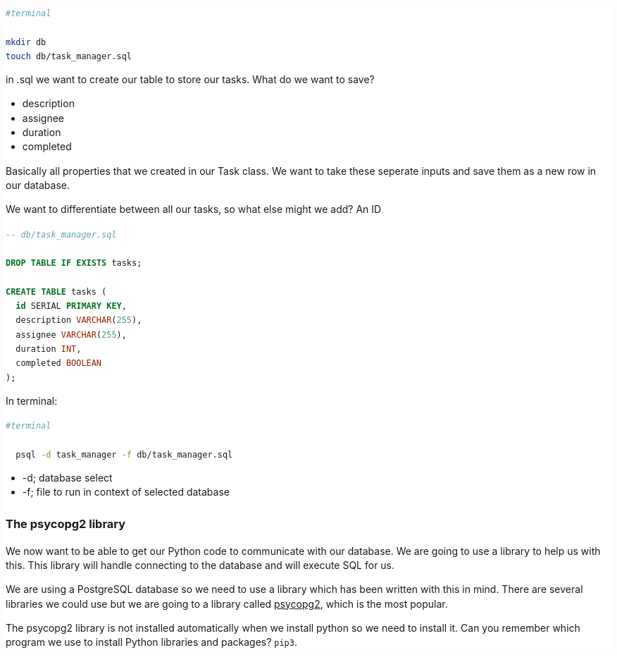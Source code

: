 ```bash
#terminal

mkdir db
touch db/task_manager.sql
```

in .sql we want to create our table to store our tasks. What do we want to save?

- description
- assignee
- duration
- completed

Basically all properties that we created in our Task class. We want to take these seperate inputs and save them as a new row in our database.

We want to differentiate between all our tasks, so what else might we add? An ID

```sql
-- db/task_manager.sql

DROP TABLE IF EXISTS tasks;

CREATE TABLE tasks (
  id SERIAL PRIMARY KEY,
  description VARCHAR(255),
  assignee VARCHAR(255),
  duration INT,
  completed BOOLEAN
);
```

In terminal:

```bash
#terminal

  psql -d task_manager -f db/task_manager.sql
```

* -d; database select
* -f; file to run in context of selected database

### The psycopg2 library

We now want to be able to get our Python code to communicate with our database. We are going to use a library to help us with this. This library will handle connecting to the database and will execute SQL for us.

We are using a PostgreSQL database so we need to use a library which has been written with this in mind. There are several libraries we could use but we are going to a library called [psycopg2](https://pypi.org/project/psycopg2/), which is the most popular. 

The psycopg2 library is not installed automatically when we install python so we need to install it. Can you remember which program we use to install Python libraries and packages? `pip3`.

